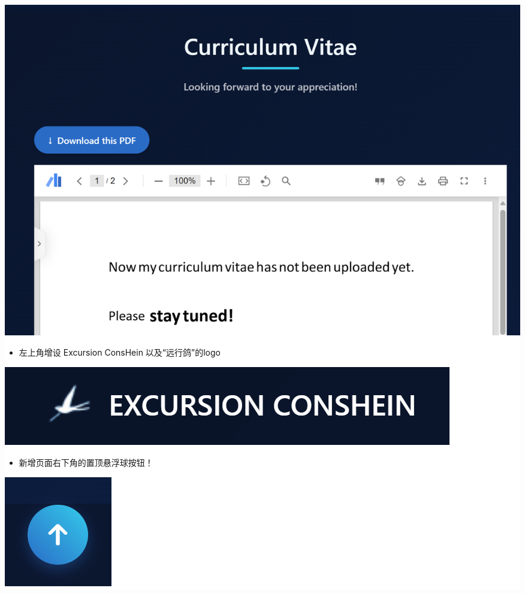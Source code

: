 ![CV](./images/preview2.0/interface_cv.png)

- 左上角增设 Excursion ConsHein 以及“远行鸽”的logo

![logo](./images/preview2.0/topleft.png)

- 新增页面右下角的置顶悬浮球按钮！

![置顶按钮](./images/preview2.0/return.png)
